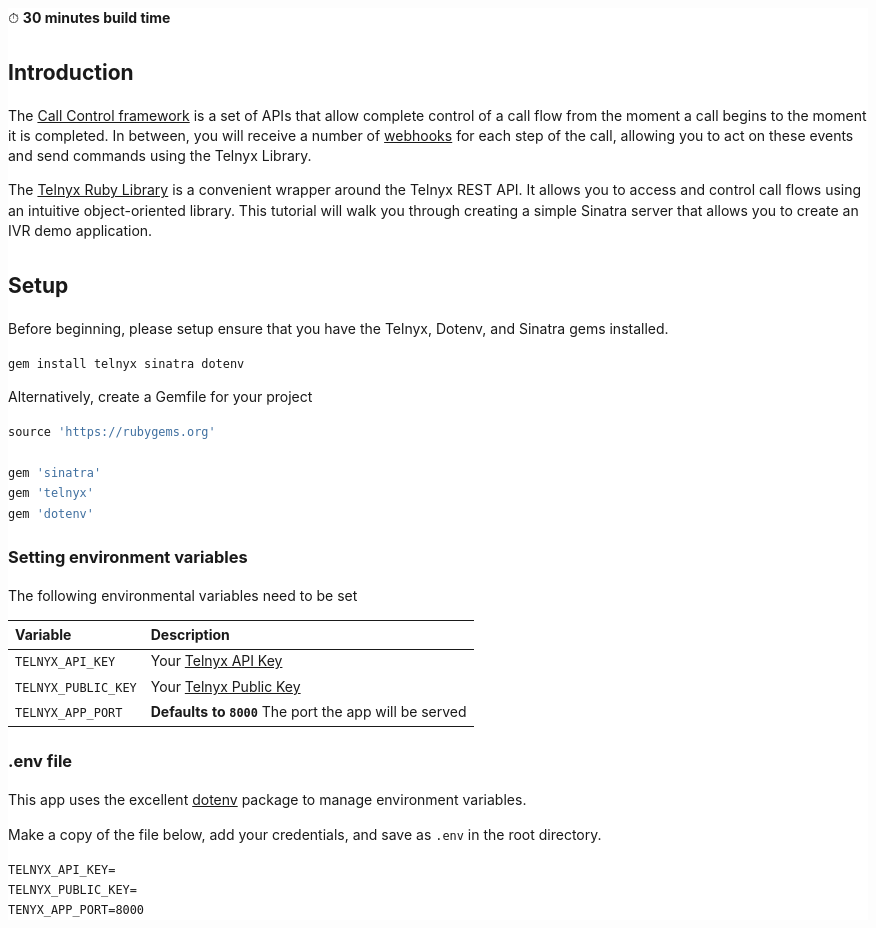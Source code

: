 ⏱ **30 minutes build time**

## Introduction

The [Call Control framework](/docs/api/v2/call-control) is a set of APIs that allow complete control of a call flow from the moment a call begins to the moment it is completed. In between, you will receive a number of [webhooks](/docs/v2/call-control/receiving-webhooks) for each step of the call, allowing you to act on these events and send commands using the Telnyx Library.


The [Telnyx Ruby Library](https://github.com/team-telnyx/telnyx-ruby) is a convenient wrapper around the Telnyx REST API. It allows you to access and control call flows using an intuitive object-oriented library. This tutorial will walk you through creating a simple Sinatra server that allows you to create an IVR demo application.

## Setup

Before beginning, please setup ensure that you have the Telnyx, Dotenv, and Sinatra gems installed.

```shell
gem install telnyx sinatra dotenv
```

Alternatively, create a Gemfile for your project

```ruby
source 'https://rubygems.org'

gem 'sinatra'
gem 'telnyx'
gem 'dotenv'
```

### Setting environment variables

The following environmental variables need to be set

| Variable            | Description                                                                                                                                              |
|:--------------------|:---------------------------------------------------------------------------------------------------------------------------------------------------------|
| `TELNYX_API_KEY`    | Your [Telnyx API Key](https://portal.telnyx.com/#/app/api-keys?utm_source=referral&utm_medium=github_referral&utm_campaign=cross-site-link)              |
| `TELNYX_PUBLIC_KEY` | Your [Telnyx Public Key](https://portal.telnyx.com/#/app/account/public-key?utm_source=referral&utm_medium=github_referral&utm_campaign=cross-site-link) |
| `TELNYX_APP_PORT`   | **Defaults to `8000`** The port the app will be served                                                                                                   |

### .env file

This app uses the excellent [dotenv](https://github.com/bkeepers/dotenv) package to manage environment variables.

Make a copy of the file below, add your credentials, and save as `.env` in the root directory.

```
TELNYX_API_KEY=
TELNYX_PUBLIC_KEY=
TENYX_APP_PORT=8000
```
